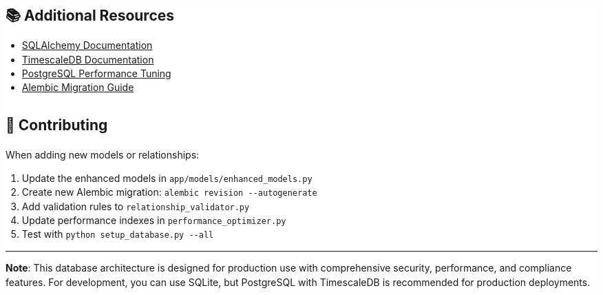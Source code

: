 ## 📚 Additional Resources

- [SQLAlchemy Documentation](https://docs.sqlalchemy.org/)
- [TimescaleDB Documentation](https://docs.timescale.com/)
- [PostgreSQL Performance Tuning](https://www.postgresql.org/docs/current/performance-tips.html)
- [Alembic Migration Guide](https://alembic.sqlalchemy.org/en/latest/)

## 🤝 Contributing

When adding new models or relationships:

1. Update the enhanced models in `app/models/enhanced_models.py`
2. Create new Alembic migration: `alembic revision --autogenerate`
3. Add validation rules to `relationship_validator.py`
4. Update performance indexes in `performance_optimizer.py`
5. Test with `python setup_database.py --all`

---

**Note**: This database architecture is designed for production use with comprehensive security, performance, and compliance features. For development, you can use SQLite, but PostgreSQL with TimescaleDB is recommended for production deployments.